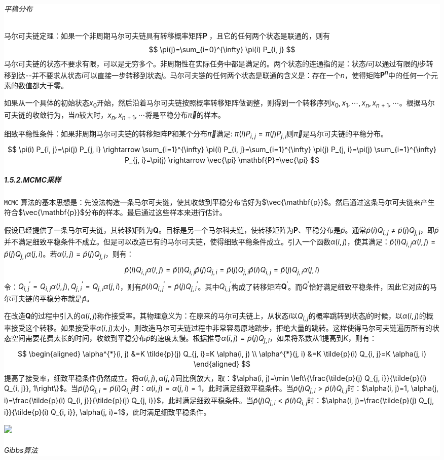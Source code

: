 ###### 平稳分布

马尔可夫链定理：如果一个非周期马尔可夫链具有转移概率矩阵$\mathbf{P}$ ，且它的任何两个状态是联通的，则有
$$
\pi(j)=\sum_{i=0}^{\infty} \pi(i) P_{i, j}
$$
马尔可夫链的状态不要求有限，可以是无穷多个。非周期性在实际任务中都是满足的。两个状态的连通指的是：状态$i$可以通过有限的$j$步转移到达--并不要求从状态$i$可以直接一步转移到状态$j$。马尔可夫链的任何两个状态是联通的含义是：存在一个$n$，使得矩阵$\mathbf{P}^n$中的任何一个元素的数值都大于零。

如果从一个具体的初始状态$x_0$开始，然后沿着马尔可夫链按照概率转移矩阵做调整，则得到一个转移序列$x_0, x_1, \cdots, x_n, x_{n+1}, \cdots$。根据马尔可夫链的收敛行为，当$n$较大时，$x_n, x_{n+1}, \cdots$将是平稳分布$\vec{\pi}$的样本。

细致平稳性条件：如果非周期马尔可夫链的转移矩阵$\mathbf{P}$和某个分布$\vec{\pi}$满足: $\pi(i) P_{i, j}=\pi(j) P_{j, i}$则$\vec{\pi}$是马尔可夫链的平稳分布。
$$
\pi(i) P_{i, j}=\pi(j) P_{j, i} \rightarrow \sum_{i=1}^{\infty} \pi(i) P_{i, j}=\sum_{i=1}^{\infty} \pi(j) P_{j, i}=\pi(j) \sum_{i=1}^{\infty} P_{j, i}=\pi(j) \rightarrow \vec{\pi} \mathbf{P}=\vec{\pi}
$$

##### 1.5.2.$\text{MCMC}$采样

`MCMC` 算法的基本思想是：先设法构造一条马尔可夫链，使其收敛到平稳分布恰好为$\vec{\mathbf{p}}$。然后通过这条马尔可夫链来产生符合$\vec{\mathbf{p}}$分布的样本。最后通过这些样本来进行估计。

假设已经提供了一条马尔可夫链，其转移矩阵为$\mathbf{Q}$。目标是另一个马尔科夫链，使转移矩阵为$\mathbf{P}$、平稳分布是$\tilde{p}$。通常$\tilde{p}(i) Q_{i, j} \neq \tilde{p}(j) Q_{j, i}$，即$\tilde{p}$并不满足细致平稳条件不成立。但是可以改造已有的马尔可夫链，使得细致平稳条件成立。引入一个函数$\alpha(i, j)$，使其满足：$\tilde{p}(i) Q_{i, j} \alpha(i, j)=\tilde{p}(j) Q_{j, i} \alpha(j, i)$。若$\alpha(i, j)=\tilde{p}(j) Q_{j, i}$，则有：
$$
\tilde{p}(i) Q_{i, j} \alpha(i, j)=\tilde{p}(i) Q_{i, j} \tilde{p}(j) Q_{j, i}=\tilde{p}(j) Q_{j, i} \tilde{p}(i) Q_{i, j}=\tilde{p}(j) Q_{j, i} \alpha(j, i)
$$
令：$Q_{i, j}^{\prime}=Q_{i, j} \alpha(i, j), Q_{j, i}^{\prime}=Q_{j, i} \alpha(j, i)$，则有$\tilde{p}(i) Q_{i, j}^{\prime}=\tilde{p}(j) Q_{j, i}^{\prime}$。其中$Q_{i, j}^{\prime}$构成了转移矩阵$\mathbf{Q}^{\prime}$。而$Q^{\prime}$恰好满足细致平稳条件，因此它对应的马尔可夫链的平稳分布就是$\tilde{p}$。

在改造$\mathbf{Q}$的过程中引入的$\alpha(i, j)$称作接受率。其物理意义为：在原来的马尔可夫链上，从状态$i$以$Q_{i, j}$的概率跳转到状态$j$的时候，以$\alpha(i, j)$的概率接受这个转移。如果接受率$\alpha(i, j)$太小，则改造马尔可夫链过程中非常容易原地踏步，拒绝大量的跳转。这样使得马尔可夫链遍历所有的状态空间需要花费太长的时间，收敛到平稳分布$\tilde{p}$的速度太慢。根据推导$\alpha(i, j)=\tilde{p}(j) Q_{j, i}$，如果将系数从$1$提高到$K$，则有：
$$
\begin{aligned} \alpha^{*}(i, j) &=K \tilde{p}(j) Q_{j, i}=K \alpha(i, j) \\ \alpha^{*}(j, i) &=K \tilde{p}(i) Q_{i, j}=K \alpha(j, i) \end{aligned}
$$
提高了接受率，细致平稳条件仍然成立。将$\alpha(i, j), \alpha(j, i)$同比例放大，取：$\alpha(i, j)=\min \left\{\frac{\tilde{p}(j) Q_{j, i}}{\tilde{p}(i) Q_{i, j}}, 1\right\}$。当$\tilde{p}(j) Q_{j, i}=\tilde{p}(i) Q_{i, j}$时：$\alpha(i, j)=\alpha(j, i)=1$，此时满足细致平稳条件。当$\tilde{p}(j) Q_{j, i}>\tilde{p}(i) Q_{i, j}$时：$\alpha(i, j)=1, \alpha(j, i)=\frac{\tilde{p}(i) Q_{i, j}}{\tilde{p}(j) Q_{j, i}}$，此时满足细致平稳条件。当$\tilde{p}(j) Q_{j, i}<\tilde{p}(i) Q_{i, j}$时：$\alpha(i, j)=\frac{\tilde{p}(j) Q_{j, i}}{\tilde{p}(i) Q_{i, i}}, \alpha(j, i)=1$，此时满足细致平稳条件。

![](./picture/2/83.png)

###### Gibbs算法
